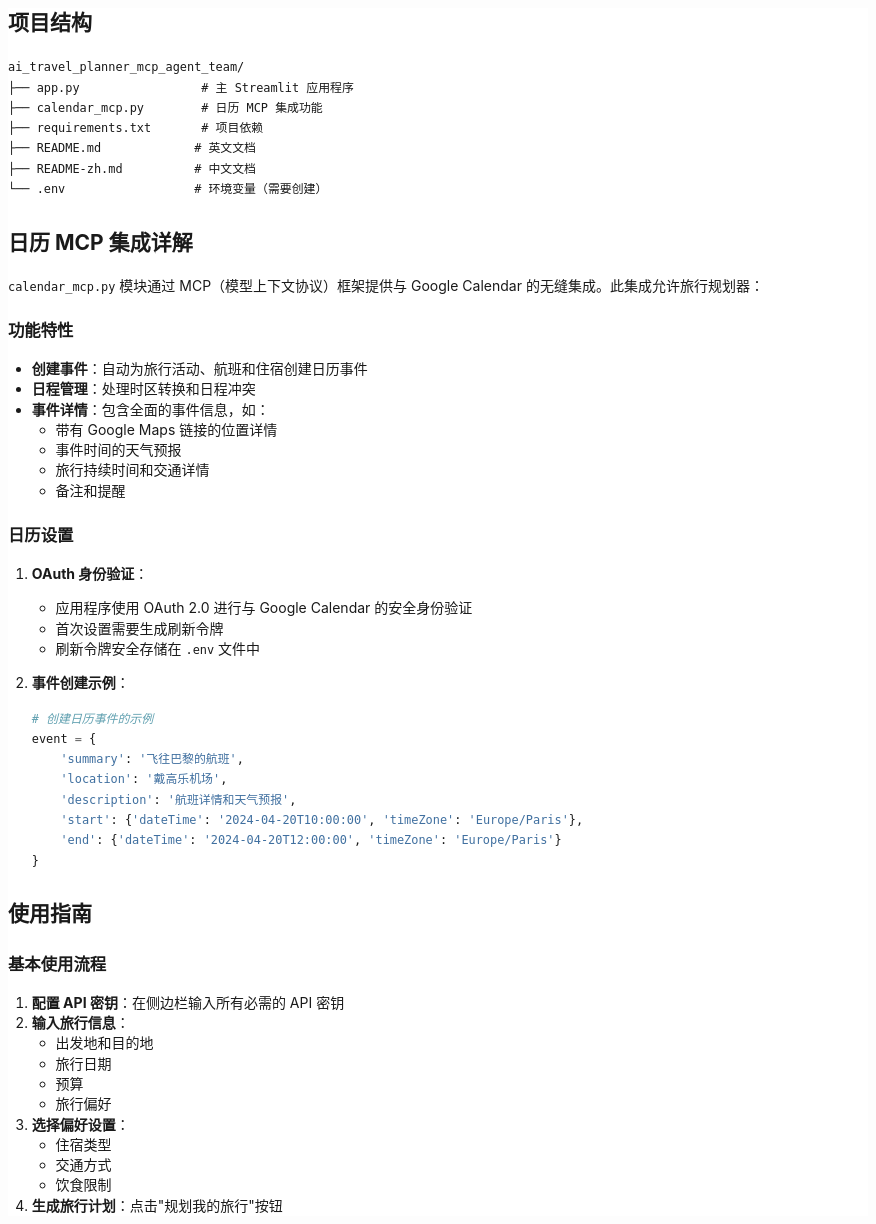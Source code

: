 ## 项目结构

```
ai_travel_planner_mcp_agent_team/
├── app.py                 # 主 Streamlit 应用程序
├── calendar_mcp.py        # 日历 MCP 集成功能
├── requirements.txt       # 项目依赖
├── README.md             # 英文文档
├── README-zh.md          # 中文文档
└── .env                  # 环境变量（需要创建）
```

## 日历 MCP 集成详解

`calendar_mcp.py` 模块通过 MCP（模型上下文协议）框架提供与 Google Calendar 的无缝集成。此集成允许旅行规划器：

### 功能特性

- **创建事件**：自动为旅行活动、航班和住宿创建日历事件
- **日程管理**：处理时区转换和日程冲突
- **事件详情**：包含全面的事件信息，如：
  - 带有 Google Maps 链接的位置详情
  - 事件时间的天气预报
  - 旅行持续时间和交通详情
  - 备注和提醒

### 日历设置

1. **OAuth 身份验证**：
   - 应用程序使用 OAuth 2.0 进行与 Google Calendar 的安全身份验证
   - 首次设置需要生成刷新令牌
   - 刷新令牌安全存储在 `.env` 文件中

2. **事件创建示例**：
   ```python
   # 创建日历事件的示例
   event = {
       'summary': '飞往巴黎的航班',
       'location': '戴高乐机场',
       'description': '航班详情和天气预报',
       'start': {'dateTime': '2024-04-20T10:00:00', 'timeZone': 'Europe/Paris'},
       'end': {'dateTime': '2024-04-20T12:00:00', 'timeZone': 'Europe/Paris'}
   }
   ```

## 使用指南

### 基本使用流程

1. **配置 API 密钥**：在侧边栏输入所有必需的 API 密钥
2. **输入旅行信息**：
   - 出发地和目的地
   - 旅行日期
   - 预算
   - 旅行偏好
3. **选择偏好设置**：
   - 住宿类型
   - 交通方式
   - 饮食限制
4. **生成旅行计划**：点击"规划我的旅行"按钮
